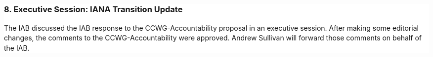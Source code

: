 
### 8. Executive Session: IANA Transition Update


The IAB discussed the IAB response to the CCWG-Accountability proposal in an executive session. After making some editorial changes, the comments to the CCWG-Accountability were approved. Andrew Sullivan will forward those comments on behalf of the IAB.


